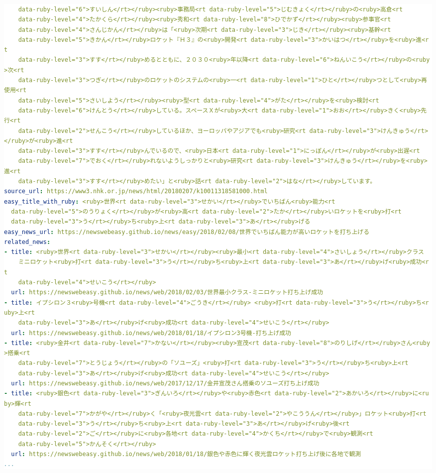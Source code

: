 ```yaml
    data-ruby-level="6">すいしん</rt></ruby><ruby>事務局<rt data-ruby-level="5">じむきょく</rt></ruby>の<ruby>高倉<rt
    data-ruby-level="4">たかくら</rt></ruby><ruby>秀和<rt data-ruby-level="8">ひでかず</rt></ruby><ruby>参事官<rt
    data-ruby-level="4">さんじかん</rt></ruby>は「<ruby>次期<rt data-ruby-level="3">じき</rt></ruby><ruby>基幹<rt
    data-ruby-level="5">きかん</rt></ruby>ロケット『Ｈ３』の<ruby>開発<rt data-ruby-level="3">かいはつ</rt></ruby>を<ruby>進<rt
    data-ruby-level="3">すす</rt></ruby>めるとともに、２０３０<ruby>年以降<rt data-ruby-level="6">ねんいこう</rt></ruby>の<ruby>次<rt
    data-ruby-level="3">つぎ</rt></ruby>のロケットのシステムの<ruby>一<rt data-ruby-level="1">ひと</rt></ruby>つとして<ruby>再使用<rt
    data-ruby-level="5">さいしよう</rt></ruby><ruby>型<rt data-ruby-level="4">がた</rt></ruby>を<ruby>検討<rt
    data-ruby-level="6">けんとう</rt></ruby>している。スペースＸが<ruby>大<rt data-ruby-level="1">おお</rt></ruby>きく<ruby>先行<rt
    data-ruby-level="2">せんこう</rt></ruby>しているほか、ヨーロッパやアジアでも<ruby>研究<rt data-ruby-level="3">けんきゅう</rt></ruby>が<ruby>進<rt
    data-ruby-level="3">すす</rt></ruby>んでいるので、<ruby>日本<rt data-ruby-level="1">にっぽん</rt></ruby>が<ruby>出遅<rt
    data-ruby-level="7">でおく</rt></ruby>れないようしっかりと<ruby>研究<rt data-ruby-level="3">けんきゅう</rt></ruby>を<ruby>進<rt
    data-ruby-level="3">すす</rt></ruby>めたい」と<ruby>話<rt data-ruby-level="2">はな</rt></ruby>しています。
source_url: https://www3.nhk.or.jp/news/html/20180207/k10011318581000.html
easy_title_with_ruby: <ruby>世界<rt data-ruby-level="3">せかい</rt></ruby>でいちばん<ruby>能力<rt
  data-ruby-level="5">のうりょく</rt></ruby>が<ruby>高<rt data-ruby-level="2">たか</rt></ruby>いロケットを<ruby>打<rt
  data-ruby-level="3">う</rt></ruby>ち<ruby>上<rt data-ruby-level="3">あ</rt></ruby>げる
easy_news_url: https://newswebeasy.github.io/news/easy/2018/02/08/世界でいちばん能力が高いロケットを打ち上げる
related_news:
- title: <ruby>世界<rt data-ruby-level="3">せかい</rt></ruby><ruby>最小<rt data-ruby-level="4">さいしょう</rt></ruby>クラス
    ミニロケット<ruby>打<rt data-ruby-level="3">う</rt></ruby>ち<ruby>上<rt data-ruby-level="3">あ</rt></ruby>げ<ruby>成功<rt
    data-ruby-level="4">せいこう</rt></ruby>
  url: https://newswebeasy.github.io/news/web/2018/02/03/世界最小クラス-ミニロケット打ち上げ成功
- title: イプシロン３<ruby>号機<rt data-ruby-level="4">ごうき</rt></ruby> <ruby>打<rt data-ruby-level="3">う</rt></ruby>ち<ruby>上<rt
    data-ruby-level="3">あ</rt></ruby>げ<ruby>成功<rt data-ruby-level="4">せいこう</rt></ruby>
  url: https://newswebeasy.github.io/news/web/2018/01/18/イプシロン3号機-打ち上げ成功
- title: <ruby>金井<rt data-ruby-level="7">かない</rt></ruby><ruby>宣茂<rt data-ruby-level="8">のりしげ</rt></ruby>さん<ruby>搭乗<rt
    data-ruby-level="7">とうじょう</rt></ruby>の「ソユーズ」<ruby>打<rt data-ruby-level="3">う</rt></ruby>ち<ruby>上<rt
    data-ruby-level="3">あ</rt></ruby>げ<ruby>成功<rt data-ruby-level="4">せいこう</rt></ruby>
  url: https://newswebeasy.github.io/news/web/2017/12/17/金井宣茂さん搭乗のソユーズ打ち上げ成功
- title: <ruby>銀色<rt data-ruby-level="3">ぎんいろ</rt></ruby>や<ruby>赤色<rt data-ruby-level="2">あかいろ</rt></ruby>に<ruby>輝<rt
    data-ruby-level="7">かがや</rt></ruby>く「<ruby>夜光雲<rt data-ruby-level="2">やこううん</rt></ruby>」ロケット<ruby>打<rt
    data-ruby-level="3">う</rt></ruby>ち<ruby>上<rt data-ruby-level="3">あ</rt></ruby>げ<ruby>後<rt
    data-ruby-level="2">ご</rt></ruby>に<ruby>各地<rt data-ruby-level="4">かくち</rt></ruby>で<ruby>観測<rt
    data-ruby-level="5">かんそく</rt></ruby>
  url: https://newswebeasy.github.io/news/web/2018/01/18/銀色や赤色に輝く夜光雲ロケット打ち上げ後に各地で観測
...
```

